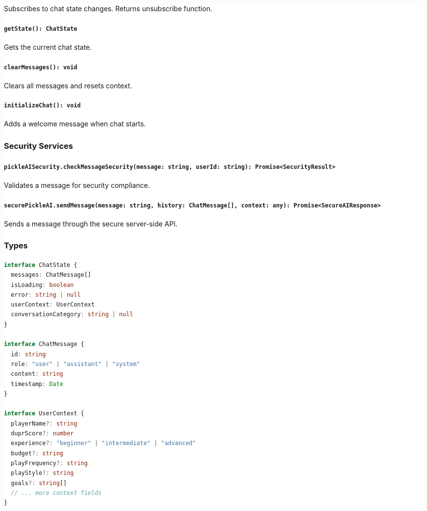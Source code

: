 Subscribes to chat state changes. Returns unsubscribe function.

#### `getState(): ChatState`

Gets the current chat state.

#### `clearMessages(): void`

Clears all messages and resets context.

#### `initializeChat(): void`

Adds a welcome message when chat starts.

### Security Services

#### `pickleAISecurity.checkMessageSecurity(message: string, userId: string): Promise<SecurityResult>`

Validates a message for security compliance.

#### `securePickleAI.sendMessage(message: string, history: ChatMessage[], context: any): Promise<SecureAIResponse>`

Sends a message through the secure server-side API.

### Types

```typescript
interface ChatState {
  messages: ChatMessage[]
  isLoading: boolean
  error: string | null
  userContext: UserContext
  conversationCategory: string | null
}

interface ChatMessage {
  id: string
  role: "user" | "assistant" | "system"
  content: string
  timestamp: Date
}

interface UserContext {
  playerName?: string
  duprScore?: number
  experience?: "beginner" | "intermediate" | "advanced"
  budget?: string
  playFrequency?: string
  playStyle?: string
  goals?: string[]
  // ... more context fields
}
```
